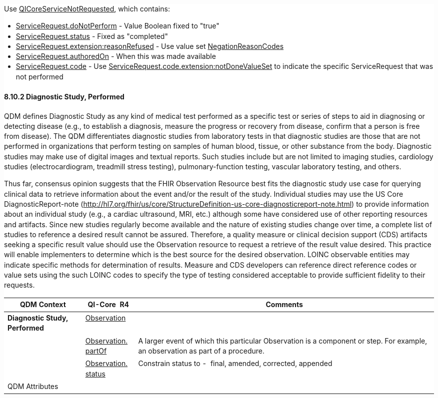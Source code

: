 Use [QICoreServiceNotRequested](StructureDefinition-qicore-servicenotrequested.html), which contains:
* [ServiceRequest.doNotPerform](StructureDefinition-qicore-servicenotrequested-definitions.html#ServiceRequest.doNotPerform) - Value Boolean fixed to "true"
* [ServiceRequest.status](StructureDefinition-qicore-servicenotrequested-definitions.html#ServiceRequest.status) - Fixed as "completed"
* [ServiceRequest.extension:reasonRefused](StructureDefinition-qicore-servicenotrequested-definitions.html#ServiceRequest.extension:reasonRefused) - Use value set [NegationReasonCodes](http://hl7.org/fhir/us/qicore/ValueSet-qicore-negation-reason.html)
* [ServiceRequest.authoredOn](StructureDefinition-qicore-servicenotrequested-definitions.html#ServiceRequest.authoredOn) - When this was made available
* [ServiceRequest.code](StructureDefinition-qicore-servicenotrequested-definitions.html#ServiceRequest.code) - Use [ServiceRequest.code.extension:notDoneValueSet](StructureDefinition-qicore-servicenotrequested-definitions.html#ServiceRequest.code.extension:notDoneValueSet) to indicate the specific ServiceRequest that was not performed

#### 8.10.2 Diagnostic Study, Performed

QDM defines Diagnostic Study as any kind of medical test performed as a
specific test or series of steps to aid in diagnosing or detecting
disease (e.g., to establish a diagnosis, measure the progress or
recovery from disease, confirm that a person is free from disease). The
QDM differentiates diagnostic studies from laboratory tests in that
diagnostic studies are those that are not performed in organizations
that perform testing on samples of human blood, tissue, or other
substance from the body. Diagnostic studies may make use of digital
images and textual reports. Such studies include but are not limited to
imaging studies, cardiology studies (electrocardiogram, treadmill stress
testing), pulmonary-function testing, vascular laboratory testing, and
others.

Thus far, consensus opinion suggests that the FHIR Observation Resource
best fits the diagnostic study use case for querying clinical data to
retrieve information about the event and/or the result of the study.
Individual studies may use the US Core DiagnosticReport-note
(<http://hl7.org/fhir/us/core/StructureDefinition-us-core-diagnosticreport-note.html>)
to provide information about an individual study (e.g., a cardiac
ultrasound, MRI, etc.) although some have considered use of other
reporting resources and artifacts. Since new studies regularly become
available and the nature of existing studies change over time, a
complete list of studies to reference a desired result cannot be
assured. Therefore, a quality measure or clinical decision support (CDS)
artifacts seeking a specific result value should use the Observation
resource to request a retrieve of the result value desired. This
practice will enable implementers to determine which is the best source
for the desired observation. LOINC observable entities may indicate
specific methods for determination of results. Measure and CDS
developers can reference direct reference codes or value sets using the
such LOINC codes to specify the type of testing considered acceptable to
provide sufficient fidelity to their requests.

| **QDM Context**                 | **QI-Core  R4**                                                                                                                                                                       | **Comments**                                                                                                                                                                                                                                       |
| ------------------------------- | ------------------------------------------------------------------------------------------------------------------------------------------------------------------------------------- | -------------------------------------------------------------------------------------------------------------------------------------------------------------------------------------------------------------------------------------------------- |
| **Diagnostic Study, Performed** | [Observation](StructureDefinition-qicore-observation.html)                                                       |                                                                                                                                                                                                                                                    |
|                                 | [Observation.partOf](StructureDefinition-qicore-observation-definitions.html#Observation.partOf)                                         | A larger event of which this particular Observation is a component or step. For example, an observation as part of a procedure.                                                                                                                    |
|                                 | [Observation.status](StructureDefinition-qicore-observation-definitions.html#Observation.status)                                         | Constrain status to -  final, amended, corrected, appended                                                                                                                                                                                         |
| QDM Attributes                  |                                                                                                                                                      |                                                                                                                                                                                                                                                    |